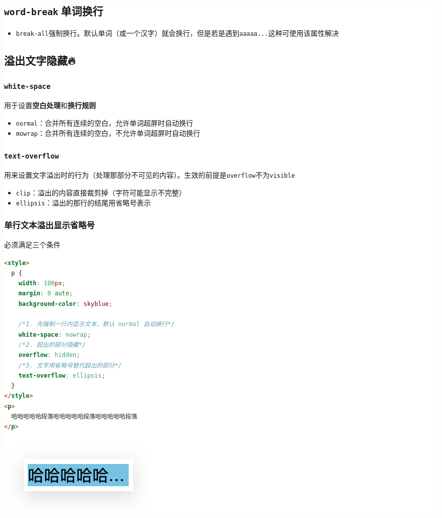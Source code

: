 



## `word-break` 单词换行

*   `break-all`强制换行。默认单词（或一个汉字）就会换行，但是若是遇到`aaaaa...`这种可使用该属性解决



## 溢出文字隐藏🔥

### `white-space`

用于设置**空白处理**和**换行规则**

*   `normal`：合并所有连续的空白，允许单词超屏时自动换行
*   `mowrap`：合并所有连续的空白，不允许单词超屏时自动换行



### `text-overflow`

用来设置文字溢出时的行为（处理那部分不可见的内容）。生效的前提是`overflow`不为`visible`

*   `clip`：溢出的内容直接裁剪掉（字符可能显示不完整）
*   `ellipsis`：溢出的那行的结尾用省略号表示



### 单行文本溢出显示省略号

必须满足三个条件

```html
<style>
  p {
    width: 100px;
    margin: 0 auto;
    background-color: skyblue;

    /*1. 先强制一行内显示文本，默认 normal 自动换行*/
    white-space: nowrap;
    /*2. 超出的部分隐藏*/
    overflow: hidden;
    /*3. 文字用省略号替代超出的部分*/
    text-overflow: ellipsis;
  }
</style>
<p>
  哈哈哈哈哈段落哈哈哈哈哈段落哈哈哈哈哈段落
</p>
```

![image-20200329174822420](./images/image-20200329174822420.png)
